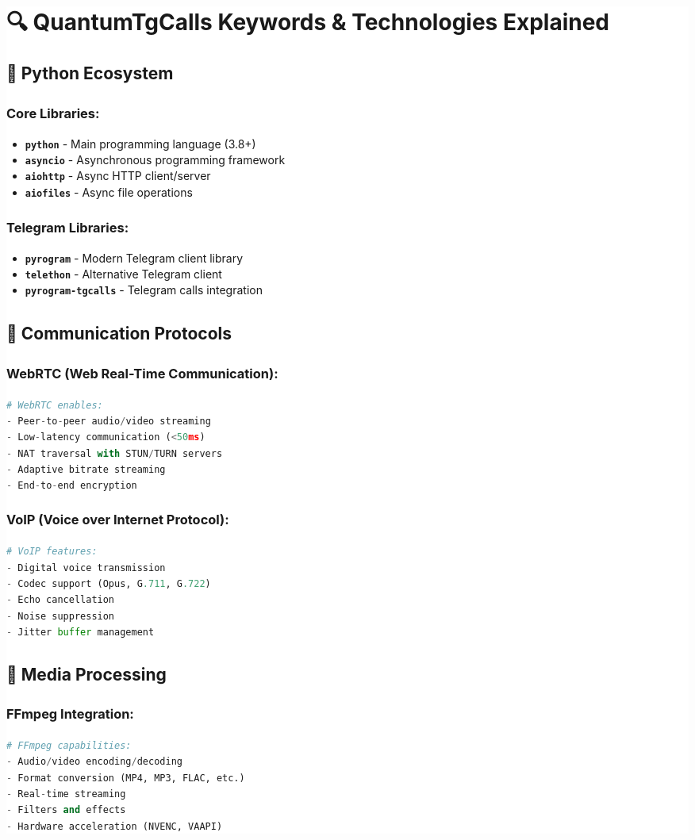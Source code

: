 # 🔍 QuantumTgCalls Keywords & Technologies Explained

## 🐍 **Python Ecosystem**

### **Core Libraries:**
- **`python`** - Main programming language (3.8+)
- **`asyncio`** - Asynchronous programming framework
- **`aiohttp`** - Async HTTP client/server
- **`aiofiles`** - Async file operations

### **Telegram Libraries:**
- **`pyrogram`** - Modern Telegram client library
- **`telethon`** - Alternative Telegram client
- **`pyrogram-tgcalls`** - Telegram calls integration

## 📡 **Communication Protocols**

### **WebRTC (Web Real-Time Communication):**
```python
# WebRTC enables:
- Peer-to-peer audio/video streaming
- Low-latency communication (<50ms)
- NAT traversal with STUN/TURN servers
- Adaptive bitrate streaming
- End-to-end encryption
```

### **VoIP (Voice over Internet Protocol):**
```python
# VoIP features:
- Digital voice transmission
- Codec support (Opus, G.711, G.722)
- Echo cancellation
- Noise suppression
- Jitter buffer management
```

## 🎵 **Media Processing**

### **FFmpeg Integration:**
```python
# FFmpeg capabilities:
- Audio/video encoding/decoding
- Format conversion (MP4, MP3, FLAC, etc.)
- Real-time streaming
- Filters and effects
- Hardware acceleration (NVENC, VAAPI)
```
